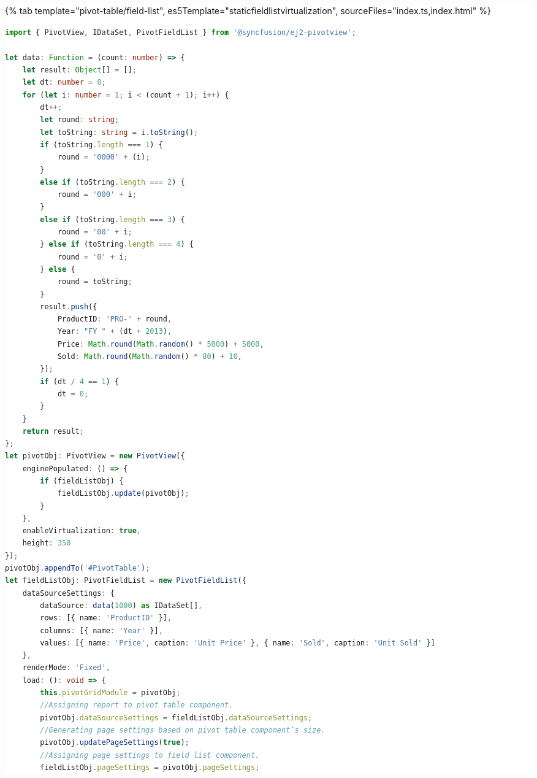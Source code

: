 {% tab template="pivot-table/field-list", es5Template="staticfieldlistvirtualization", sourceFiles="index.ts,index.html" %}

```typescript
import { PivotView, IDataSet, PivotFieldList } from '@syncfusion/ej2-pivotview';

let data: Function = (count: number) => {
    let result: Object[] = [];
    let dt: number = 0;
    for (let i: number = 1; i < (count + 1); i++) {
        dt++;
        let round: string;
        let toString: string = i.toString();
        if (toString.length === 1) {
            round = '0000' + (i);
        }
        else if (toString.length === 2) {
            round = '000' + i;
        }
        else if (toString.length === 3) {
            round = '00' + i;
        } else if (toString.length === 4) {
            round = '0' + i;
        } else {
            round = toString;
        }
        result.push({
            ProductID: 'PRO-' + round,
            Year: "FY " + (dt + 2013),
            Price: Math.round(Math.random() * 5000) + 5000,
            Sold: Math.round(Math.random() * 80) + 10,
        });
        if (dt / 4 == 1) {
            dt = 0;
        }
    }
    return result;
};
let pivotObj: PivotView = new PivotView({
    enginePopulated: () => {
        if (fieldListObj) {
            fieldListObj.update(pivotObj);
        }
    },
    enableVirtualization: true,
    height: 350
});
pivotObj.appendTo('#PivotTable');
let fieldListObj: PivotFieldList = new PivotFieldList({
    dataSourceSettings: {
        dataSource: data(1000) as IDataSet[],
        rows: [{ name: 'ProductID' }],
        columns: [{ name: 'Year' }],
        values: [{ name: 'Price', caption: 'Unit Price' }, { name: 'Sold', caption: 'Unit Sold' }]
    },
    renderMode: 'Fixed',
    load: (): void => {
        this.pivotGridModule = pivotObj;
        //Assigning report to pivot table component.
        pivotObj.dataSourceSettings = fieldListObj.dataSourceSettings;
        //Generating page settings based on pivot table component’s size.
        pivotObj.updatePageSettings(true);
        //Assigning page settings to field list component.
        fieldListObj.pageSettings = pivotObj.pageSettings;
```